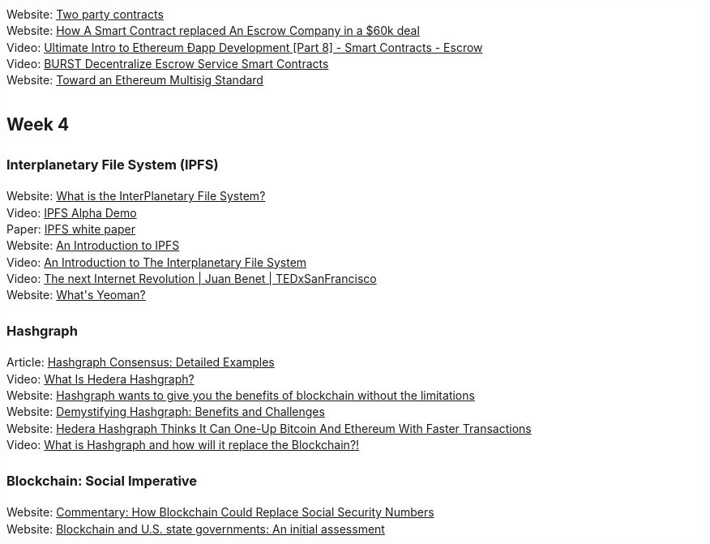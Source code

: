 Website: [Two party contracts](https://dappsforbeginners.wordpress.com/tutorials/two-party-contracts/)  
Website: [How A Smart Contract replaced An Escrow Company in a $60k deal](https://hackernoon.com/how-a-smart-contract-replaced-an-escrow-company-in-a-60k-deal-551ff7839044)  
Video: [Ultimate Intro to Ethereum Ðapp Development [Part 8] - Smart Contracts - Escrow](https://www.youtube.com/watch?v=EbWKtDPFPz8)  
Video: [BURST Decentralize Escrow Service Smart Contracts](https://www.youtube.com/watch?v=nxQSeXkOEzw)  
Website: [Toward an Ethereum Multisig Standard](https://blog.gridplus.io/toward-an-ethereum-multisig-standard-c566c7b7a3f6)  
## Week 4
### Interplanetary File System (IPFS)
Website: [What is the InterPlanetary File System?](https://themerkle.com/what-is-the-interplanetary-file-system/)  
Video: [IPFS Alpha Demo](https://www.youtube.com/watch?v=8CMxDNuuAiQ)  
Paper: [IPFS white paper](https://ipfs.io/ipfs/QmR7GSQM93Cx5eAg6a6yRzNde1FQv7uL6X1o4k7zrJa3LX/ipfs.draft3.pdf)  
Website: [An Introduction to IPFS](https://medium.com/@ConsenSys/an-introduction-to-ipfs-9bba4860abd0)  
Video: [An Introduction to The Interplanetary File System](https://www.youtube.com/watch?v=BA2rHlbB5i0)  
Video: [The next Internet Revolution | Juan Benet | TEDxSanFrancisco](https://www.youtube.com/watch?v=2RCwZDRwk48)  
Website: [What's Yeoman?](http://yeoman.io/)  
### Hashgraph
Article: [Hashgraph Consensus: Detailed Examples](https://www.swirlds.com/downloads/SWIRLDS-TR-2016-02.pdf)  
Video: [What Is Hedera Hashgraph?](https://www.youtube.com/watch?v=MzWiiOLv96I)  
Website: [Hashgraph wants to give you the benefits of blockchain without the limitations](https://techcrunch.com/2018/03/13/hashgraph-wants-to-give-you-the-benefits-of-blockchain-without-the-limitations/)  
Website: [Demystifying Hashgraph: Benefits and Challenges](https://hackernoon.com/demystifying-hashgraph-benefits-and-challenges-d605e5c0cee5)  
Website: [Hedera Hashgraph Thinks It Can One-Up Bitcoin And Ethereum With Faster Transactions](https://www.forbes.com/sites/jeffkauflin/2018/03/13/hedera-hashgraph-thinks-it-can-one-up-bitcoin-and-ethereum-with-faster-transactions/#5feba94aabcb)  
Video: [What is Hashgraph and how will it replace the Blockchain?!](https://www.youtube.com/watch?v=SPdUAw-Fpco)  
### Blockchain: Social Imperative
Website: [Commentary: How Blockchain Could Replace Social Security Numbers](http://fortune.com/2018/01/11/blockchain-technology-social-security-number-cybersecurity-identity-theft/)  
Website: [Blockchain and U.S. state governments: An initial assessment](https://www.brookings.edu/blog/techtank/2018/04/17/blockchain-and-u-s-state-governments-an-initial-assessment/)  